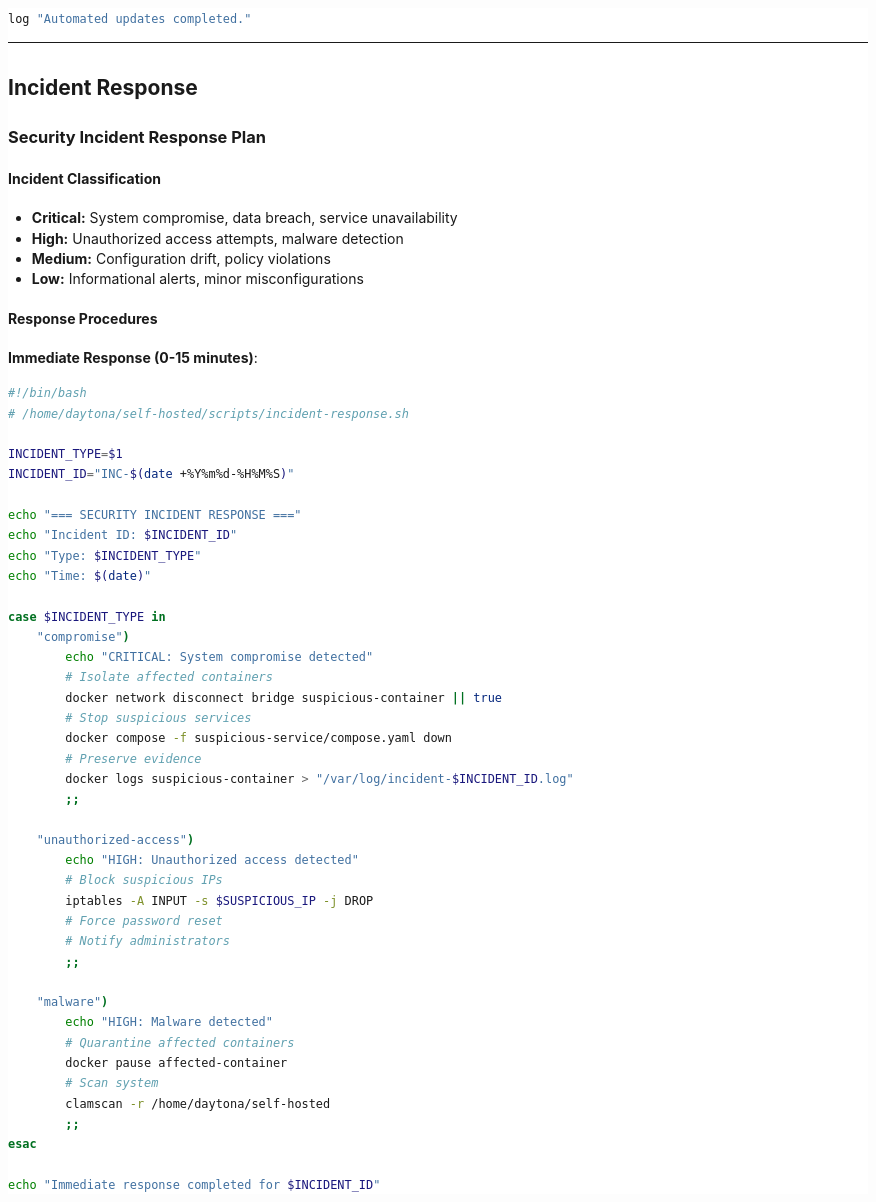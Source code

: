 ```bash
log "Automated updates completed."
```

---

## Incident Response

### Security Incident Response Plan

#### Incident Classification
- **Critical:** System compromise, data breach, service unavailability
- **High:** Unauthorized access attempts, malware detection
- **Medium:** Configuration drift, policy violations
- **Low:** Informational alerts, minor misconfigurations

#### Response Procedures

**Immediate Response (0-15 minutes)**:
```bash
#!/bin/bash
# /home/daytona/self-hosted/scripts/incident-response.sh

INCIDENT_TYPE=$1
INCIDENT_ID="INC-$(date +%Y%m%d-%H%M%S)"

echo "=== SECURITY INCIDENT RESPONSE ==="
echo "Incident ID: $INCIDENT_ID"
echo "Type: $INCIDENT_TYPE"
echo "Time: $(date)"

case $INCIDENT_TYPE in
    "compromise")
        echo "CRITICAL: System compromise detected"
        # Isolate affected containers
        docker network disconnect bridge suspicious-container || true
        # Stop suspicious services
        docker compose -f suspicious-service/compose.yaml down
        # Preserve evidence
        docker logs suspicious-container > "/var/log/incident-$INCIDENT_ID.log"
        ;;
    
    "unauthorized-access")
        echo "HIGH: Unauthorized access detected"
        # Block suspicious IPs
        iptables -A INPUT -s $SUSPICIOUS_IP -j DROP
        # Force password reset
        # Notify administrators
        ;;
    
    "malware")
        echo "HIGH: Malware detected"
        # Quarantine affected containers
        docker pause affected-container
        # Scan system
        clamscan -r /home/daytona/self-hosted
        ;;
esac

echo "Immediate response completed for $INCIDENT_ID"
```

